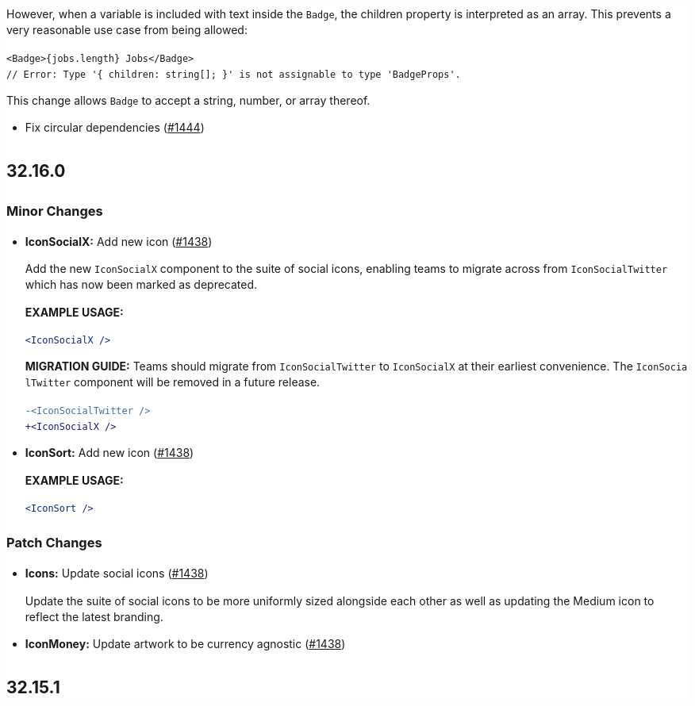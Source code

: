   However, when a variable is included with text inside the `Badge`, the children property is interpreted as an array. This prevents a very reasonable use case from being allowed:

  ```tsx
  <Badge>{jobs.length} Jobs</Badge>
  // Error: Type '{ children: string[]; }' is not assignable to type 'BadgeProps'.
  ```

  This change allows `Badge` to accept a string, number, or array thereof.

- Fix circular dependencies ([#1444](https://github.com/seek-oss/braid-design-system/pull/1444))

## 32.16.0

### Minor Changes

- **IconSocialX:** Add new icon ([#1438](https://github.com/seek-oss/braid-design-system/pull/1438))

  Add the new `IconSocialX` component to the suite of social icons, enabling teams to migrate across from `IconSocialTwitter` which has now been marked as deprecated.

  **EXAMPLE USAGE:**

  ```jsx
  <IconSocialX />
  ```

  **MIGRATION GUIDE:**
  Teams should migrate from `IconSocialTwitter` to `IconSocialX` at their earliest convenience. The `IconSocialTwitter` component will be removed in a future release.

  ```diff
  -<IconSocialTwitter />
  +<IconSocialX />
  ```

- **IconSort:** Add new icon ([#1438](https://github.com/seek-oss/braid-design-system/pull/1438))

  **EXAMPLE USAGE:**

  ```jsx
  <IconSort />
  ```

### Patch Changes

- **Icons:** Update social icons ([#1438](https://github.com/seek-oss/braid-design-system/pull/1438))

  Update the suite of social icons to be more uniformly sized alongside each other as well as updating the Medium icon to reflect the latest branding.

- **IconMoney:** Update artwork to be currency agnostic ([#1438](https://github.com/seek-oss/braid-design-system/pull/1438))

## 32.15.1
